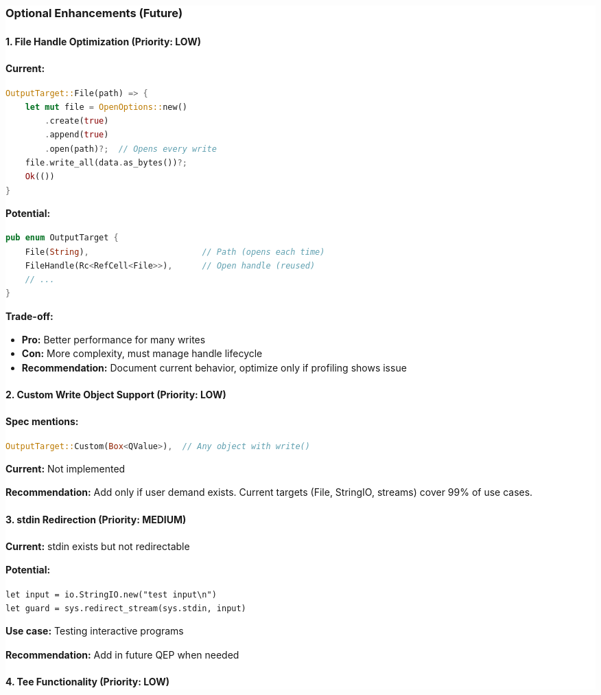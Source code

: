 ### Optional Enhancements (Future)

#### 1. File Handle Optimization (Priority: LOW)

**Current:**
```rust
OutputTarget::File(path) => {
    let mut file = OpenOptions::new()
        .create(true)
        .append(true)
        .open(path)?;  // Opens every write
    file.write_all(data.as_bytes())?;
    Ok(())
}
```

**Potential:**
```rust
pub enum OutputTarget {
    File(String),                       // Path (opens each time)
    FileHandle(Rc<RefCell<File>>),      // Open handle (reused)
    // ...
}
```

**Trade-off:**
- **Pro:** Better performance for many writes
- **Con:** More complexity, must manage handle lifecycle
- **Recommendation:** Document current behavior, optimize only if profiling shows issue

#### 2. Custom Write Object Support (Priority: LOW)

**Spec mentions:**
```rust
OutputTarget::Custom(Box<QValue>),  // Any object with write()
```

**Current:** Not implemented

**Recommendation:** Add only if user demand exists. Current targets (File, StringIO, streams) cover 99% of use cases.

#### 3. stdin Redirection (Priority: MEDIUM)

**Current:** stdin exists but not redirectable

**Potential:**
```quest
let input = io.StringIO.new("test input\n")
let guard = sys.redirect_stream(sys.stdin, input)
```

**Use case:** Testing interactive programs

**Recommendation:** Add in future QEP when needed

#### 4. Tee Functionality (Priority: LOW)
